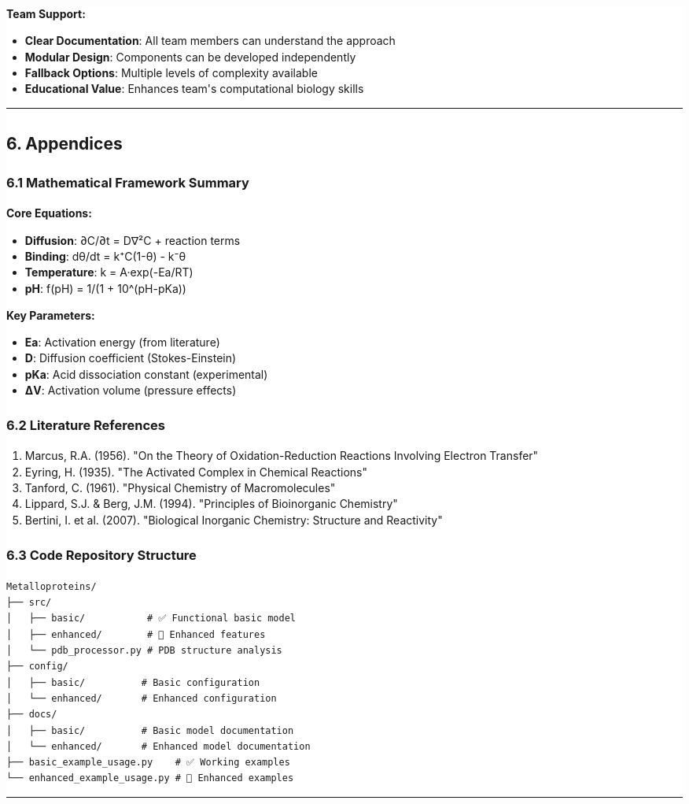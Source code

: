 **Team Support:**
- **Clear Documentation**: All team members can understand the approach
- **Modular Design**: Components can be developed independently
- **Fallback Options**: Multiple levels of complexity available
- **Educational Value**: Enhances team's computational biology skills

---

## 6. Appendices

### 6.1 Mathematical Framework Summary

**Core Equations:**
- **Diffusion**: ∂C/∂t = D∇²C + reaction terms
- **Binding**: dθ/dt = k⁺C(1-θ) - k⁻θ
- **Temperature**: k = A·exp(-Ea/RT)
- **pH**: f(pH) = 1/(1 + 10^(pH-pKa))

**Key Parameters:**
- **Ea**: Activation energy (from literature)
- **D**: Diffusion coefficient (Stokes-Einstein)
- **pKa**: Acid dissociation constant (experimental)
- **ΔV**: Activation volume (pressure effects)

### 6.2 Literature References

1. Marcus, R.A. (1956). "On the Theory of Oxidation-Reduction Reactions Involving Electron Transfer"
2. Eyring, H. (1935). "The Activated Complex in Chemical Reactions"
3. Tanford, C. (1961). "Physical Chemistry of Macromolecules"
4. Lippard, S.J. & Berg, J.M. (1994). "Principles of Bioinorganic Chemistry"
5. Bertini, I. et al. (2007). "Biological Inorganic Chemistry: Structure and Reactivity"

### 6.3 Code Repository Structure

```
Metalloproteins/
├── src/
│   ├── basic/           # ✅ Functional basic model
│   ├── enhanced/        # 🔄 Enhanced features
│   └── pdb_processor.py # PDB structure analysis
├── config/
│   ├── basic/          # Basic configuration
│   └── enhanced/       # Enhanced configuration
├── docs/
│   ├── basic/          # Basic model documentation
│   └── enhanced/       # Enhanced model documentation
├── basic_example_usage.py    # ✅ Working examples
└── enhanced_example_usage.py # 🔄 Enhanced examples
```

---
